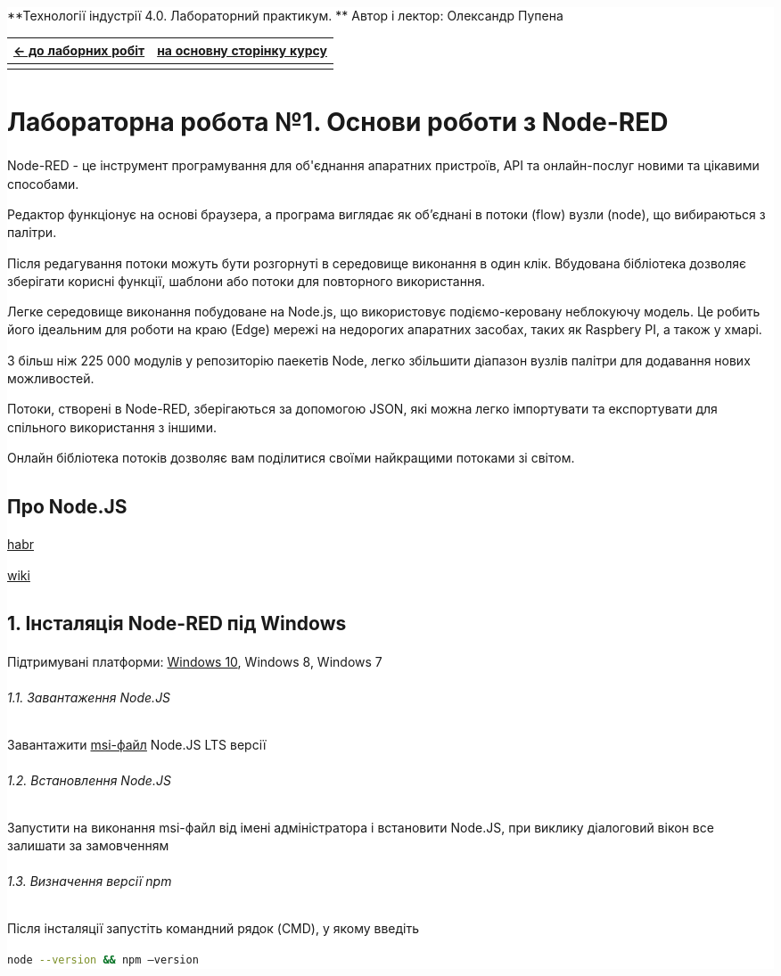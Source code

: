 **Технології індустрії 4.0. Лабораторний практикум. ** Автор і лектор: Олександр Пупена 

| [<- до лаборних робіт](README.md) | [на основну сторінку курсу](../README.md) |
| --------------------------------- | ----------------------------------------- |
|                                   |                                           |

# Лабораторна робота №1. Основи роботи з Node-RED

Node-RED - це інструмент програмування для об'єднання апаратних пристроїв, API та онлайн-послуг новими та цікавими способами.

Редактор функціонує на основі браузера, а програма виглядає як об’єднані в потоки (flow) вузли (node), що вибираються з палітри.

Після редагування потоки можуть бути розгорнуті в середовище виконання в один клік. Вбудована бібліотека дозволяє зберігати корисні функції, шаблони або потоки для повторного використання.

Легке середовище виконання побудоване на Node.js, що використовує подіємо-керовану неблокуючу модель. Це робить його ідеальним для роботи на краю (Edge) мережі на недорогих апаратних засобах, таких як Raspbery PI, а також у хмарі.

З більш ніж 225 000 модулів у репозиторію паекетів Node, легко збільшити діапазон вузлів палітри для додавання нових можливостей.

Потоки, створені в Node-RED, зберігаються за допомогою JSON, які можна легко імпортувати та експортувати для спільного використання з іншими.

Онлайн бібліотека потоків дозволяє вам поділитися своїми найкращими потоками зі світом.

## Про Node.JS

[habr](https://habr.com/post/243335/)

[wiki](https://uk.wikipedia.org/wiki/Node.js) 

## 1. Інсталяція Node-RED під Windows

Підтримувані платформи: [Windows 10](https://nodered.org/docs/platforms/windows ), Windows 8, Windows 7

###### 1.1. Завантаження Node.JS

Завантажити [msi-файл](https://nodejs.org/uk/ ) Node.JS LTS версії 

###### 1.2. Встановлення Node.JS

Запустити на виконання msi-файл від імені адміністратора і встановити Node.JS, при виклику діалоговий вікон все залишати за замовченням

###### 1.3. Визначення версії npm

Після інсталяції запустіть командний рядок (CMD), у якому введіть

```bash
node --version && npm –version
```
